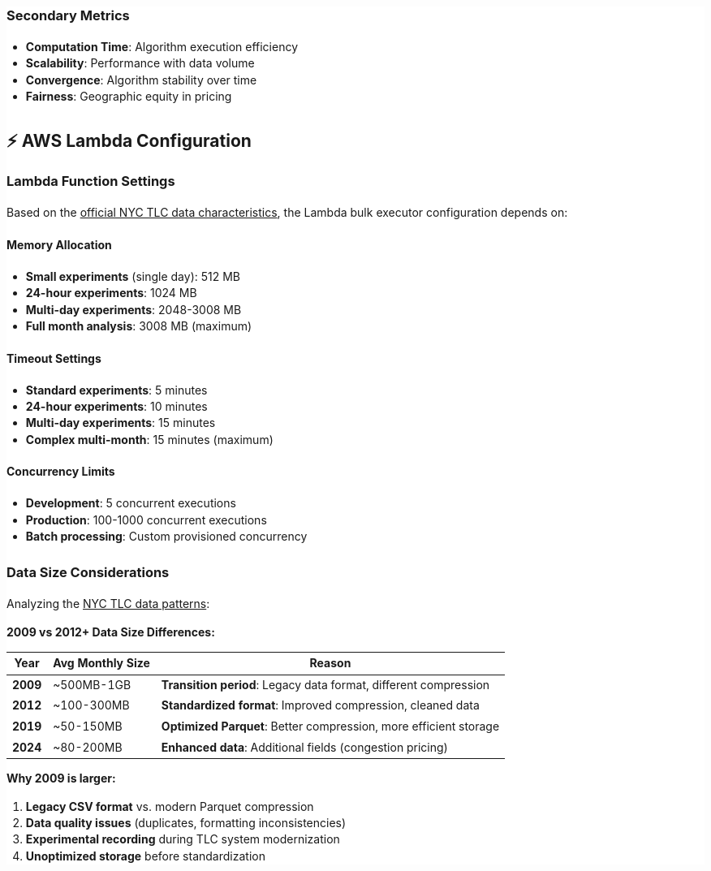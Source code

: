 ### **Secondary Metrics**
- **Computation Time**: Algorithm execution efficiency
- **Scalability**: Performance with data volume
- **Convergence**: Algorithm stability over time
- **Fairness**: Geographic equity in pricing

## ⚡ **AWS Lambda Configuration**

### **Lambda Function Settings**

Based on the [official NYC TLC data characteristics](https://www.nyc.gov/site/tlc/about/tlc-trip-record-data.page), the Lambda bulk executor configuration depends on:

#### **Memory Allocation**
- **Small experiments** (single day): 512 MB
- **24-hour experiments**: 1024 MB  
- **Multi-day experiments**: 2048-3008 MB
- **Full month analysis**: 3008 MB (maximum)

#### **Timeout Settings**
- **Standard experiments**: 5 minutes
- **24-hour experiments**: 10 minutes
- **Multi-day experiments**: 15 minutes
- **Complex multi-month**: 15 minutes (maximum)

#### **Concurrency Limits**
- **Development**: 5 concurrent executions
- **Production**: 100-1000 concurrent executions
- **Batch processing**: Custom provisioned concurrency

### **Data Size Considerations**

Analyzing the [NYC TLC data patterns](https://www.nyc.gov/site/tlc/about/tlc-trip-record-data.page):

**2009 vs 2012+ Data Size Differences:**

| Year | Avg Monthly Size | Reason |
|------|------------------|--------|
| **2009** | ~500MB-1GB | **Transition period**: Legacy data format, different compression |
| **2012** | ~100-300MB | **Standardized format**: Improved compression, cleaned data |
| **2019** | ~50-150MB | **Optimized Parquet**: Better compression, more efficient storage |
| **2024** | ~80-200MB | **Enhanced data**: Additional fields (congestion pricing) |

**Why 2009 is larger:**
1. **Legacy CSV format** vs. modern Parquet compression
2. **Data quality issues** (duplicates, formatting inconsistencies)  
3. **Experimental recording** during TLC system modernization
4. **Unoptimized storage** before standardization
